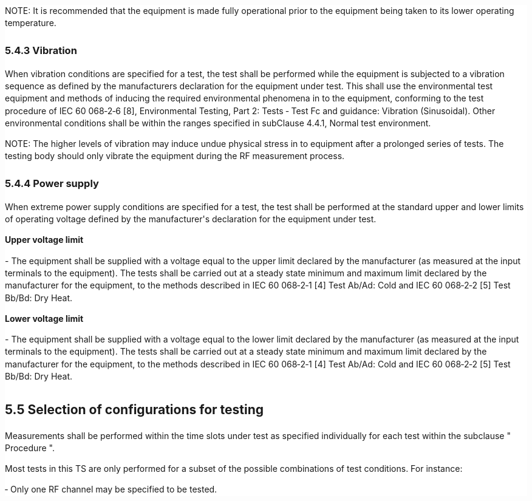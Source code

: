 NOTE: It is recommended that the equipment is made fully operational
prior to the equipment being taken to its lower operating temperature.

### 5.4.3 Vibration

When vibration conditions are specified for a test, the test shall be
performed while the equipment is subjected to a vibration sequence as
defined by the manufacturers declaration for the equipment under test.
This shall use the environmental test equipment and methods of inducing
the required environmental phenomena in to the equipment, conforming to
the test procedure of IEC 60 068‑2‑6 \[8\], Environmental Testing, Part
2: Tests ‑ Test Fc and guidance: Vibration (Sinusoidal). Other
environmental conditions shall be within the ranges specified in
subClause 4.4.1, Normal test environment.

NOTE: The higher levels of vibration may induce undue physical stress in
to equipment after a prolonged series of tests. The testing body should
only vibrate the equipment during the RF measurement process.

### 5.4.4 Power supply

When extreme power supply conditions are specified for a test, the test
shall be performed at the standard upper and lower limits of operating
voltage defined by the manufacturer\'s declaration for the equipment
under test.

**Upper voltage limit**

\- The equipment shall be supplied with a voltage equal to the upper
limit declared by the manufacturer (as measured at the input terminals
to the equipment). The tests shall be carried out at a steady state
minimum and maximum limit declared by the manufacturer for the
equipment, to the methods described in IEC 60 068‑2‑1 \[4\] Test Ab/Ad:
Cold and IEC 60 068‑2‑2 \[5\] Test Bb/Bd: Dry Heat.

**Lower voltage limit**

\- The equipment shall be supplied with a voltage equal to the lower
limit declared by the manufacturer (as measured at the input terminals
to the equipment). The tests shall be carried out at a steady state
minimum and maximum limit declared by the manufacturer for the
equipment, to the methods described in IEC 60 068‑2‑1 \[4\] Test Ab/Ad:
Cold and IEC 60 068‑2‑2 \[5\] Test Bb/Bd: Dry Heat.

5.5 Selection of configurations for testing
-------------------------------------------

Measurements shall be performed within the time slots under test as
specified individually for each test within the subclause \" Procedure
\".

Most tests in this TS are only performed for a subset of the possible
combinations of test conditions. For instance:

‑ Only one RF channel may be specified to be tested.
